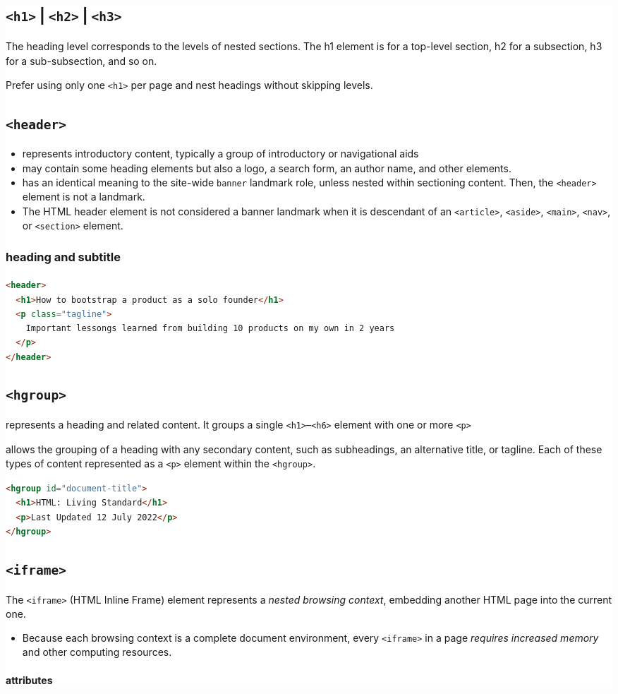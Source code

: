 ## `<h1>` | `<h2>` | `<h3>`

The heading level corresponds to the levels of nested sections. The h1 element is for a top-level section, h2 for a subsection, h3 for a sub-subsection, and so on.

Prefer using only one `<h1>` per page and nest headings without skipping levels.

## `<header>`

* represents introductory content, typically a group of introductory or navigational aids
* may contain some heading elements  but also a logo, a search form, an author name, and other elements.
* has an identical meaning to the site-wide `banner` landmark role, unless nested within sectioning content. Then, the `<header>` element is not a landmark.
* The HTML header element is not considered a banner landmark when it is descendant of an `<article>`, `<aside>`, `<main>`, `<nav>`, or `<section>` element.

### heading and subtitle

```html
<header>
  <h1>How to bootstrap a product as a solo founder</h1>
  <p class="tagline">
    Important lessongs learned from building 10 products on my own in 2 years
  </p>
</header>
```

## `<hgroup>`

 represents a heading and related content. It groups a single `<h1>`–`<h6>` element with one or more `<p>`

allows the grouping of a heading with any secondary content, such as  subheadings, an alternative title, or tagline. Each of these types of  content represented as a `<p>` element within the `<hgroup>`.

```html
<hgroup id="document-title">
  <h1>HTML: Living Standard</h1>
  <p>Last Updated 12 July 2022</p>
</hgroup>
```

## `<iframe>`

The `<iframe>` (HTML Inline Frame) element represents a *nested browsing context*, embedding another HTML page into the current one.

* Because each browsing context is a complete document environment, every `<iframe>` in a page *requires increased memory* and other computing resources.

#### attributes
